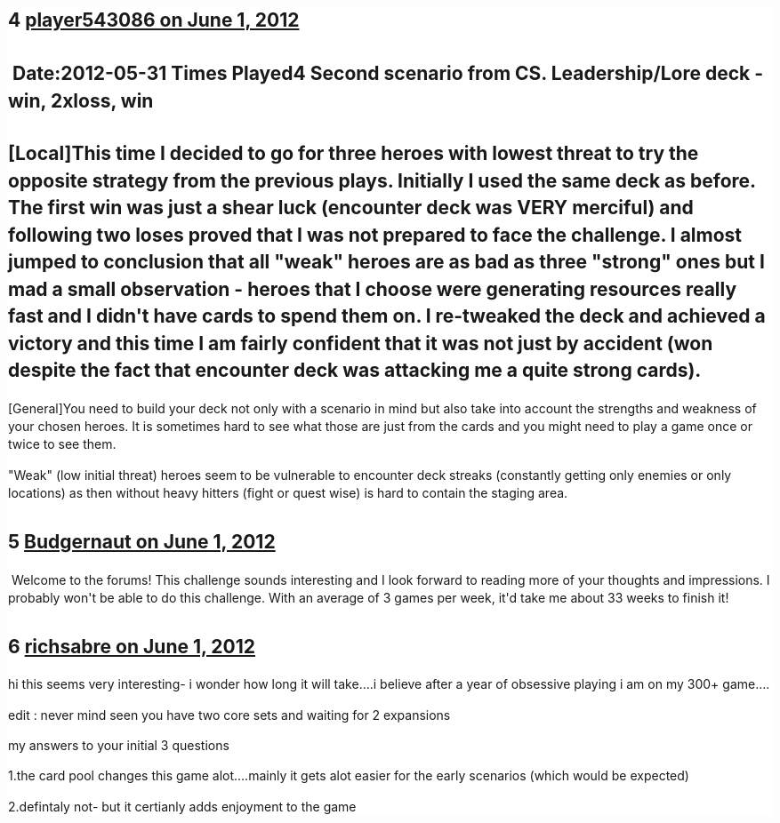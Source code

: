 ## 4 [player543086 on June 1, 2012](https://community.fantasyflightgames.com/topic/65376-wojos-beyond100-plays-challenge-comments-update-the-redhorn-gate-conclusion/?do=findComment&comment=638893)

 Date:2012-05-31
Times Played4
Second scenario from CS. Leadership/Lore deck - win, 2xloss, win
---------------------------------------
[Local]This time I decided to go for three heroes with lowest threat to try the opposite strategy from the previous plays. Initially I used the same deck as before. The first win was just a shear luck (encounter deck was VERY merciful) and following two loses proved that I was not prepared to face the challenge. I almost jumped to conclusion that all "weak" heroes are as bad as three "strong" ones but I mad a small observation - heroes that I choose were generating resources really fast and I didn't have cards to spend them on. I re-tweaked the deck and achieved a victory and this time I am fairly confident that it was not just by accident (won despite the fact that encounter deck was attacking me a quite strong cards).
----------------------------------------
[General]You need to build your deck not only with a scenario in mind but also take into account the strengths and weakness of your chosen heroes. It is sometimes hard to see what those are just from the cards and you might need to play a game once or twice to see them.

"Weak" (low initial threat) heroes seem to be vulnerable to encounter deck streaks (constantly getting only enemies or only locations) as then without heavy hitters (fight or quest wise) is hard to contain the staging area.

## 5 [Budgernaut on June 1, 2012](https://community.fantasyflightgames.com/topic/65376-wojos-beyond100-plays-challenge-comments-update-the-redhorn-gate-conclusion/?do=findComment&comment=638911)

 Welcome to the forums! This challenge sounds interesting and I look forward to reading more of your thoughts and impressions. I probably won't be able to do this challenge. With an average of 3 games per week, it'd take me about 33 weeks to finish it!

## 6 [richsabre on June 1, 2012](https://community.fantasyflightgames.com/topic/65376-wojos-beyond100-plays-challenge-comments-update-the-redhorn-gate-conclusion/?do=findComment&comment=638933)

hi this seems very interesting- i wonder how long it will take….i believe after a year of obsessive playing i am on my 300+ game….

edit : never mind seen you have two core sets and waiting for 2 expansions

my answers to your initial 3 questions

1.the card pool changes this game alot….mainly it gets alot easier for the early scenarios (which would be expected)

2.defintaly not- but it certianly adds enjoyment to the game
